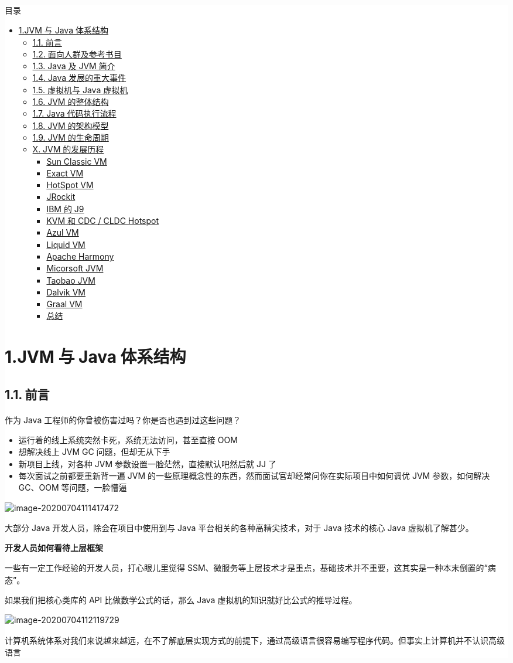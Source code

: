 目录

*   [1.JVM 与 Java 体系结构](#1jvm-%E4%B8%8E-java-%E4%BD%93%E7%B3%BB%E7%BB%93%E6%9E%84)
    *   [1.1. 前言](#11-%E5%89%8D%E8%A8%80)
    *   [1.2. 面向人群及参考书目](#12-%E9%9D%A2%E5%90%91%E4%BA%BA%E7%BE%A4%E5%8F%8A%E5%8F%82%E8%80%83%E4%B9%A6%E7%9B%AE)
    *   [1.3. Java 及 JVM 简介](#13-java-%E5%8F%8A-jvm-%E7%AE%80%E4%BB%8B)
    *   [1.4. Java 发展的重大事件](#14-java-%E5%8F%91%E5%B1%95%E7%9A%84%E9%87%8D%E5%A4%A7%E4%BA%8B%E4%BB%B6)
    *   [1.5. 虚拟机与 Java 虚拟机](#15-%E8%99%9A%E6%8B%9F%E6%9C%BA%E4%B8%8E-java-%E8%99%9A%E6%8B%9F%E6%9C%BA)
    *   [1.6. JVM 的整体结构](#16-jvm-%E7%9A%84%E6%95%B4%E4%BD%93%E7%BB%93%E6%9E%84)
    *   [1.7. Java 代码执行流程](#17-java-%E4%BB%A3%E7%A0%81%E6%89%A7%E8%A1%8C%E6%B5%81%E7%A8%8B)
    *   [1.8. JVM 的架构模型](#18-jvm-%E7%9A%84%E6%9E%B6%E6%9E%84%E6%A8%A1%E5%9E%8B)
    *   [1.9. JVM 的生命周期](#19-jvm-%E7%9A%84%E7%94%9F%E5%91%BD%E5%91%A8%E6%9C%9F)
    *   [X. JVM 的发展历程](#x-jvm-%E7%9A%84%E5%8F%91%E5%B1%95%E5%8E%86%E7%A8%8B)
        *   [Sun Classic VM](#sun-classic-vm)
        *   [Exact VM](#exact-vm)
        *   [HotSpot VM](#hotspot-vm)
        *   [JRockit](#jrockit)
        *   [IBM 的 J9](#ibm-%E7%9A%84-j9)
        *   [KVM 和 CDC / CLDC Hotspot](#kvm-%E5%92%8C-cdc--cldc-hotspot)
        *   [Azul VM](#azul-vm)
        *   [Liquid VM](#liquid-vm)
        *   [Apache Harmony](#apache-harmony)
        *   [Micorsoft JVM](#micorsoft-jvm)
        *   [Taobao JVM](#taobao-jvm)
        *   [Dalvik VM](#dalvik-vm)
        *   [Graal VM](#graal-vm)
        *   [总结](#%E6%80%BB%E7%BB%93)

# 1.JVM 与 Java 体系结构

## 1.1. 前言

作为 Java 工程师的你曾被伤害过吗？你是否也遇到过这些问题？

*   运行着的线上系统突然卡死，系统无法访问，甚至直接 OOM
*   想解决线上 JVM GC 问题，但却无从下手
*   新项目上线，对各种 JVM 参数设置一脸茫然，直接默认吧然后就 JJ 了
*   每次面试之前都要重新背一遍 JVM 的一些原理概念性的东西，然而面试官却经常问你在实际项目中如何调优 JVM 参数，如何解决 GC、OOM 等问题，一脸懵逼

![image-20200704111417472](https://img-blog.csdnimg.cn/img_convert/4f09fe3576573558bdc61985a8ad6a42.png)

大部分 Java 开发人员，除会在项目中使用到与 Java 平台相关的各种高精尖技术，对于 Java 技术的核心 Java 虚拟机了解甚少。

**开发人员如何看待上层框架**

一些有一定工作经验的开发人员，打心眼儿里觉得 SSM、微服务等上层技术才是重点，基础技术并不重要，这其实是一种本末倒置的“病态”。

如果我们把核心类库的 API 比做数学公式的话，那么 Java 虚拟机的知识就好比公式的推导过程。

![image-20200704112119729](https://img-blog.csdnimg.cn/img_convert/b8b64926837d355213a8ce16c119da6b.png)

计算机系统体系对我们来说越来越远，在不了解底层实现方式的前提下，通过高级语言很容易编写程序代码。但事实上计算机并不认识高级语言
